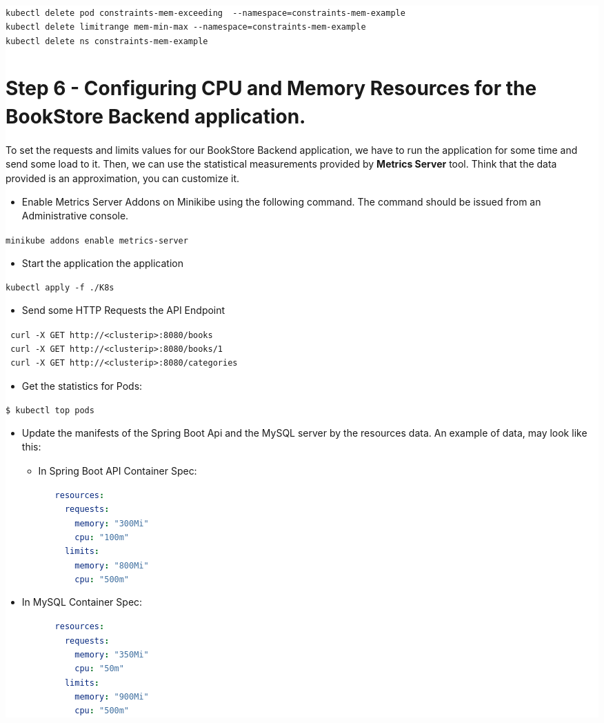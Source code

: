   ```
  kubectl delete pod constraints-mem-exceeding  --namespace=constraints-mem-example
  kubectl delete limitrange mem-min-max --namespace=constraints-mem-example
  kubectl delete ns constraints-mem-example
  ```
# Step 6 - Configuring CPU and Memory Resources for the BookStore Backend application.

To set the requests and limits values for our BookStore Backend application, we have to run the application for some time and send some load to it. Then, we can use the statistical measurements provided by **Metrics Server** tool. Think that the data provided is an approximation, you can customize it. 

- Enable Metrics Server Addons on Minikibe using the following command. The command should be issued from an Administrative console.
```
minikube addons enable metrics-server 
```
- Start the application the application
```
kubectl apply -f ./K8s   
```

- Send some HTTP Requests the API Endpoint
```
 curl -X GET http://<clusterip>:8080/books 
 curl -X GET http://<clusterip>:8080/books/1 
 curl -X GET http://<clusterip>:8080/categories 
```

- Get the statistics for Pods:
```
$ kubectl top pods
```

- Update the manifests of the Spring Boot Api and the MySQL server by the resources data.
  An example of data, may look like this:

   - In Spring Boot API Container Spec:
```yaml
          resources:
            requests:
              memory: "300Mi"
              cpu: "100m"
            limits:
              memory: "800Mi"
              cpu: "500m"  
```
   - In MySQL Container Spec:
```yaml
          resources:
            requests:
              memory: "350Mi"
              cpu: "50m"
            limits:
              memory: "900Mi"
              cpu: "500m"  
```